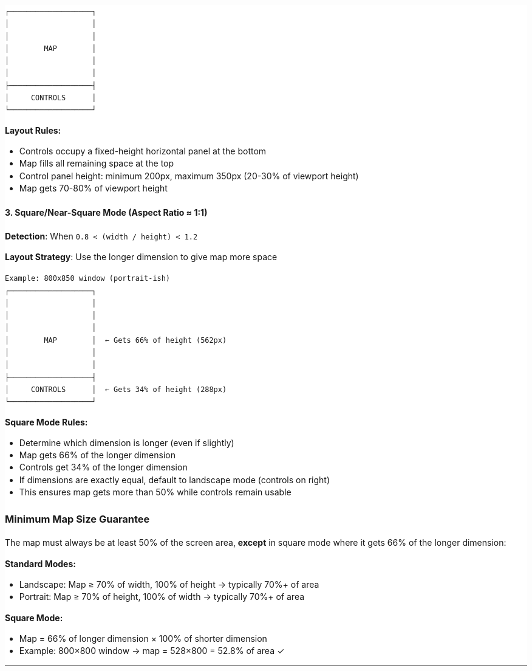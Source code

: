 ```
┌───────────────────┐
│                   │
│                   │
│        MAP        │
│                   │
│                   │
├───────────────────┤
│     CONTROLS      │
└───────────────────┘
```

**Layout Rules:**
- Controls occupy a fixed-height horizontal panel at the bottom
- Map fills all remaining space at the top
- Control panel height: minimum 200px, maximum 350px (20-30% of viewport height)
- Map gets 70-80% of viewport height

#### 3. Square/Near-Square Mode (Aspect Ratio ≈ 1:1)

**Detection**: When `0.8 < (width / height) < 1.2`

**Layout Strategy**: Use the longer dimension to give map more space

```
Example: 800x850 window (portrait-ish)
┌───────────────────┐
│                   │
│                   │
│                   │
│        MAP        │  ← Gets 66% of height (562px)
│                   │
│                   │
├───────────────────┤
│     CONTROLS      │  ← Gets 34% of height (288px)
└───────────────────┘
```

**Square Mode Rules:**
- Determine which dimension is longer (even if slightly)
- Map gets 66% of the longer dimension
- Controls get 34% of the longer dimension
- If dimensions are exactly equal, default to landscape mode (controls on right)
- This ensures map gets more than 50% while controls remain usable

### Minimum Map Size Guarantee

The map must always be at least 50% of the screen area, **except** in square mode where it gets 66% of the longer dimension:

**Standard Modes:**
- Landscape: Map ≥ 70% of width, 100% of height → typically 70%+ of area
- Portrait: Map ≥ 70% of height, 100% of width → typically 70%+ of area

**Square Mode:**
- Map = 66% of longer dimension × 100% of shorter dimension
- Example: 800×800 window → map = 528×800 = 52.8% of area ✓

---